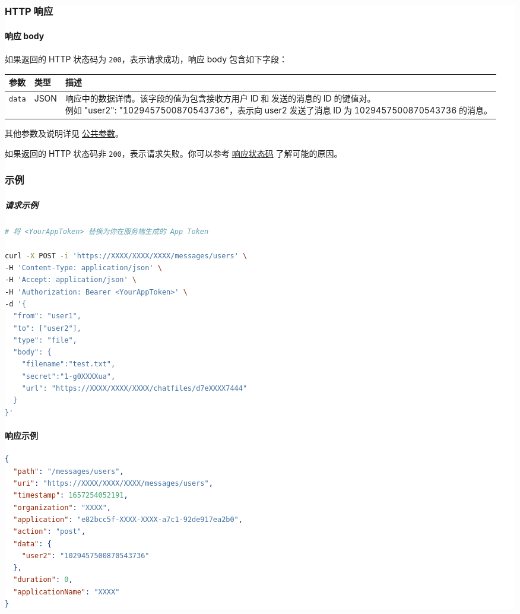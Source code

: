 ### HTTP 响应

#### 响应 body

如果返回的 HTTP 状态码为 `200`，表示请求成功，响应 body 包含如下字段：

| 参数   | 类型 | 描述     |
| :----- | :--- | :----------------- |
| `data` | JSON | 响应中的数据详情。该字段的值为包含接收方用户 ID 和 发送的消息的 ID 的键值对。<br/>例如 "user2": "1029457500870543736"，表示向 user2 发送了消息 ID 为 1029457500870543736 的消息。 |

其他参数及说明详见 [公共参数](#公共参数)。

如果返回的 HTTP 状态码非 `200`，表示请求失败。你可以参考 [响应状态码](error.html) 了解可能的原因。

### 示例

##### 请求示例

```bash
# 将 <YourAppToken> 替换为你在服务端生成的 App Token

curl -X POST -i 'https://XXXX/XXXX/XXXX/messages/users' \
-H 'Content-Type: application/json' \
-H 'Accept: application/json' \
-H 'Authorization: Bearer <YourAppToken>' \
-d '{
  "from": "user1",
  "to": ["user2"],
  "type": "file",
  "body": {
    "filename":"test.txt",
    "secret":"1-g0XXXXua",
    "url": "https://XXXX/XXXX/XXXX/chatfiles/d7eXXXX7444"
  }
}'
```

#### 响应示例

```json
{
  "path": "/messages/users",
  "uri": "https://XXXX/XXXX/XXXX/messages/users",
  "timestamp": 1657254052191,
  "organization": "XXXX",
  "application": "e82bcc5f-XXXX-XXXX-a7c1-92de917ea2b0",
  "action": "post",
  "data": {
    "user2": "1029457500870543736"
  },
  "duration": 0,
  "applicationName": "XXXX"
}
```
